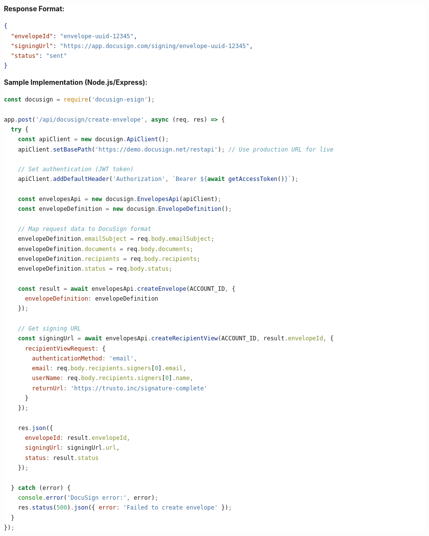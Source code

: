 **Response Format:**
```json
{
  "envelopeId": "envelope-uuid-12345",
  "signingUrl": "https://app.docusign.com/signing/envelope-uuid-12345",
  "status": "sent"
}
```

**Sample Implementation (Node.js/Express):**
```javascript
const docusign = require('docusign-esign');

app.post('/api/docusign/create-envelope', async (req, res) => {
  try {
    const apiClient = new docusign.ApiClient();
    apiClient.setBasePath('https://demo.docusign.net/restapi'); // Use production URL for live
    
    // Set authentication (JWT token)
    apiClient.addDefaultHeader('Authorization', `Bearer ${await getAccessToken()}`);
    
    const envelopesApi = new docusign.EnvelopesApi(apiClient);
    const envelopeDefinition = new docusign.EnvelopeDefinition();
    
    // Map request data to DocuSign format
    envelopeDefinition.emailSubject = req.body.emailSubject;
    envelopeDefinition.documents = req.body.documents;
    envelopeDefinition.recipients = req.body.recipients;
    envelopeDefinition.status = req.body.status;
    
    const result = await envelopesApi.createEnvelope(ACCOUNT_ID, {
      envelopeDefinition: envelopeDefinition
    });
    
    // Get signing URL
    const signingUrl = await envelopesApi.createRecipientView(ACCOUNT_ID, result.envelopeId, {
      recipientViewRequest: {
        authenticationMethod: 'email',
        email: req.body.recipients.signers[0].email,
        userName: req.body.recipients.signers[0].name,
        returnUrl: 'https://trusto.inc/signature-complete'
      }
    });
    
    res.json({
      envelopeId: result.envelopeId,
      signingUrl: signingUrl.url,
      status: result.status
    });
    
  } catch (error) {
    console.error('DocuSign error:', error);
    res.status(500).json({ error: 'Failed to create envelope' });
  }
});
```
